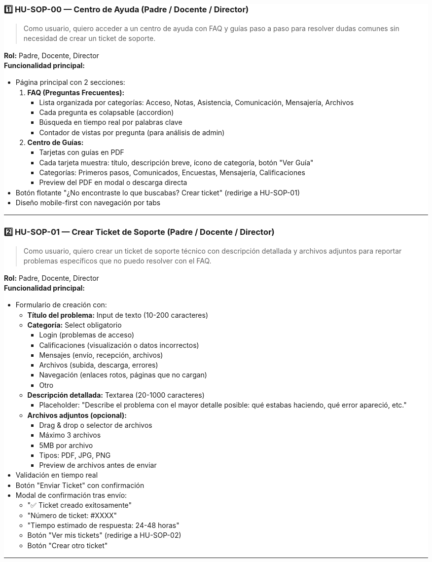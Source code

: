 ### **1️⃣ HU-SOP-00 — Centro de Ayuda (Padre / Docente / Director)**

> Como usuario, quiero acceder a un centro de ayuda con FAQ y guías paso a paso para resolver dudas comunes sin necesidad de crear un ticket de soporte.

**Rol:** Padre, Docente, Director  
**Funcionalidad principal:**
- Página principal con 2 secciones:
  1. **FAQ (Preguntas Frecuentes):**
     - Lista organizada por categorías: Acceso, Notas, Asistencia, Comunicación, Mensajería, Archivos
     - Cada pregunta es colapsable (accordion)
     - Búsqueda en tiempo real por palabras clave
     - Contador de vistas por pregunta (para análisis de admin)
  2. **Centro de Guías:**
     - Tarjetas con guías en PDF
     - Cada tarjeta muestra: título, descripción breve, ícono de categoría, botón "Ver Guía"
     - Categorías: Primeros pasos, Comunicados, Encuestas, Mensajería, Calificaciones
     - Preview del PDF en modal o descarga directa
- Botón flotante "¿No encontraste lo que buscabas? Crear ticket" (redirige a HU-SOP-01)
- Diseño mobile-first con navegación por tabs

---

### **2️⃣ HU-SOP-01 — Crear Ticket de Soporte (Padre / Docente / Director)**

> Como usuario, quiero crear un ticket de soporte técnico con descripción detallada y archivos adjuntos para reportar problemas específicos que no puedo resolver con el FAQ.

**Rol:** Padre, Docente, Director  
**Funcionalidad principal:**
- Formulario de creación con:
  - **Título del problema:** Input de texto (10-200 caracteres)
  - **Categoría:** Select obligatorio
    - Login (problemas de acceso)
    - Calificaciones (visualización o datos incorrectos)
    - Mensajes (envío, recepción, archivos)
    - Archivos (subida, descarga, errores)
    - Navegación (enlaces rotos, páginas que no cargan)
    - Otro
  - **Descripción detallada:** Textarea (20-1000 caracteres)
    - Placeholder: "Describe el problema con el mayor detalle posible: qué estabas haciendo, qué error apareció, etc."
  - **Archivos adjuntos (opcional):**
    - Drag & drop o selector de archivos
    - Máximo 3 archivos
    - 5MB por archivo
    - Tipos: PDF, JPG, PNG
    - Preview de archivos antes de enviar
- Validación en tiempo real
- Botón "Enviar Ticket" con confirmación
- Modal de confirmación tras envío:
  - "✅ Ticket creado exitosamente"
  - "Número de ticket: #XXXX"
  - "Tiempo estimado de respuesta: 24-48 horas"
  - Botón "Ver mis tickets" (redirige a HU-SOP-02)
  - Botón "Crear otro ticket"

---